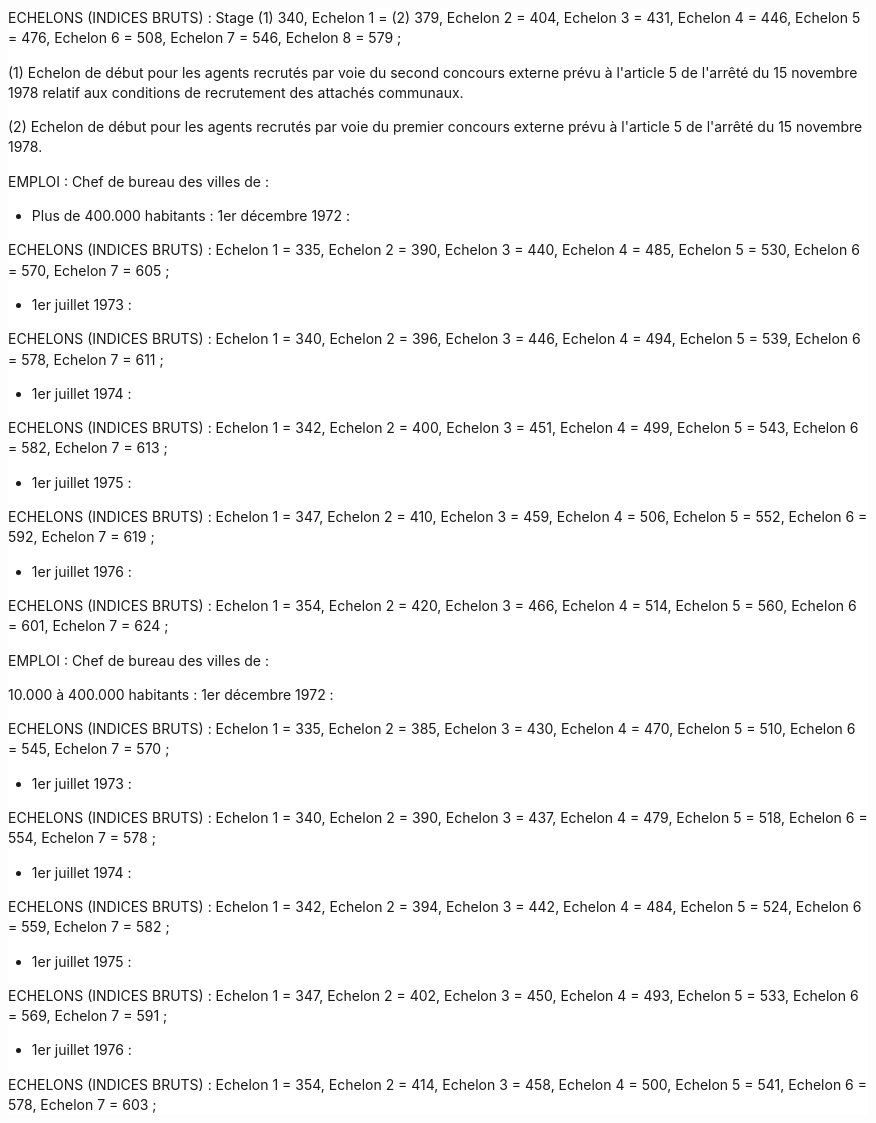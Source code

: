 ECHELONS (INDICES BRUTS) : Stage (1) 340, Echelon 1 = (2) 379,          Echelon 2 = 404, Echelon 3 = 431, Echelon 4 = 446,          Echelon 5 = 476, Echelon 6 = 508, Echelon 7 = 546,          Echelon 8 = 579 ;

(1) Echelon de début pour les agents recrutés par voie du second concours externe prévu à l'article 5 de l'arrêté du 15 novembre 1978 relatif aux conditions de recrutement des attachés communaux.

(2) Echelon de début pour les agents recrutés par voie du premier concours externe prévu à l'article 5 de l'arrêté du 15 novembre 1978.

EMPLOI : Chef de bureau des villes de :

- Plus de 400.000 habitants : 1er décembre 1972 :

ECHELONS (INDICES BRUTS) : Echelon 1 = 335, Echelon 2 = 390,           Echelon 3 = 440, Echelon 4 = 485, Echelon 5 = 530,           Echelon 6 = 570, Echelon 7 = 605 ;

- 1er juillet 1973 :

ECHELONS (INDICES BRUTS) : Echelon 1 = 340, Echelon 2 = 396,           Echelon 3 = 446, Echelon 4 = 494, Echelon 5 = 539,           Echelon 6 = 578, Echelon 7 = 611 ;

- 1er juillet 1974 :

ECHELONS (INDICES BRUTS) : Echelon 1 = 342, Echelon 2 = 400,           Echelon 3 = 451, Echelon 4 = 499, Echelon 5 = 543,           Echelon 6 = 582, Echelon 7 = 613 ;

- 1er juillet 1975 :

ECHELONS (INDICES BRUTS) : Echelon 1 = 347, Echelon 2 = 410,           Echelon 3 = 459, Echelon 4 = 506, Echelon 5 = 552,           Echelon 6 = 592, Echelon 7 = 619 ;

- 1er juillet 1976 :

ECHELONS (INDICES BRUTS) : Echelon 1 = 354, Echelon 2 = 420,           Echelon 3 = 466, Echelon 4 = 514, Echelon 5 = 560,           Echelon 6 = 601, Echelon 7 = 624 ;

EMPLOI : Chef de bureau des villes de :

10.000 à 400.000 habitants : 1er décembre 1972 :

ECHELONS (INDICES BRUTS) : Echelon 1 = 335, Echelon 2 = 385,           Echelon 3 = 430, Echelon 4 = 470, Echelon 5 = 510,           Echelon 6 = 545, Echelon 7 = 570 ;

- 1er juillet 1973 :

ECHELONS (INDICES BRUTS) : Echelon 1 = 340, Echelon 2 = 390,           Echelon 3 = 437, Echelon 4 = 479, Echelon 5 = 518,           Echelon 6 = 554, Echelon 7 = 578 ;

- 1er juillet 1974 :

ECHELONS (INDICES BRUTS) : Echelon 1 = 342, Echelon 2 = 394,           Echelon 3 = 442, Echelon 4 = 484, Echelon 5 = 524,           Echelon 6 = 559, Echelon 7 = 582 ;

- 1er juillet 1975 :

ECHELONS (INDICES BRUTS) : Echelon 1 = 347, Echelon 2 = 402,           Echelon 3 = 450, Echelon 4 = 493, Echelon 5 = 533,           Echelon 6 = 569, Echelon 7 = 591 ;

- 1er juillet 1976 :

ECHELONS (INDICES BRUTS) : Echelon 1 = 354, Echelon 2 = 414,           Echelon 3 = 458, Echelon 4 = 500, Echelon 5 = 541,           Echelon 6 = 578, Echelon 7 = 603 ;
